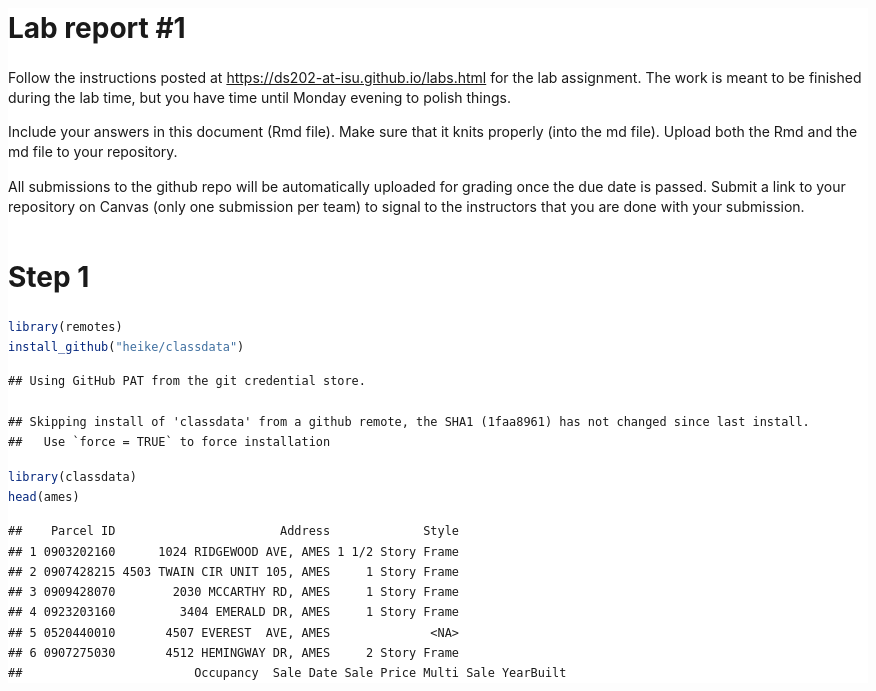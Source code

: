 


# Lab report \#1

Follow the instructions posted at
<https://ds202-at-isu.github.io/labs.html> for the lab assignment. The
work is meant to be finished during the lab time, but you have time
until Monday evening to polish things.

Include your answers in this document (Rmd file). Make sure that it
knits properly (into the md file). Upload both the Rmd and the md file
to your repository.

All submissions to the github repo will be automatically uploaded for
grading once the due date is passed. Submit a link to your repository on
Canvas (only one submission per team) to signal to the instructors that
you are done with your submission.

# Step 1

``` r
library(remotes)
install_github("heike/classdata")
```

    ## Using GitHub PAT from the git credential store.

    ## Skipping install of 'classdata' from a github remote, the SHA1 (1faa8961) has not changed since last install.
    ##   Use `force = TRUE` to force installation

``` r
library(classdata)
head(ames)
```

    ##    Parcel ID                       Address             Style
    ## 1 0903202160      1024 RIDGEWOOD AVE, AMES 1 1/2 Story Frame
    ## 2 0907428215 4503 TWAIN CIR UNIT 105, AMES     1 Story Frame
    ## 3 0909428070        2030 MCCARTHY RD, AMES     1 Story Frame
    ## 4 0923203160         3404 EMERALD DR, AMES     1 Story Frame
    ## 5 0520440010       4507 EVEREST  AVE, AMES              <NA>
    ## 6 0907275030       4512 HEMINGWAY DR, AMES     2 Story Frame
    ##                        Occupancy  Sale Date Sale Price Multi Sale YearBuilt